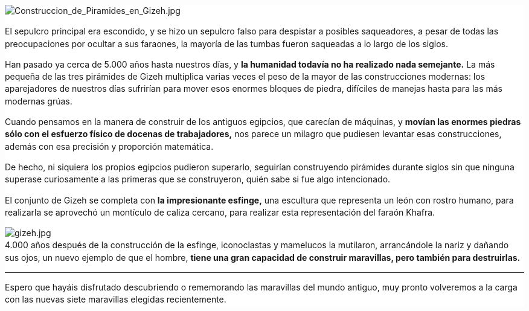 ![Construccion_de_Piramides_en_Gizeh.jpg](http://www.entelequia.bligoo.com/media/users/1/79903/images/public/4621/Construccion_de_Piramides_en_Gizeh.jpg?v=1294660911671)

El sepulcro principal era escondido, y se hizo un sepulcro falso para
despistar a posibles saqueadores, a pesar de todas las preocupaciones
por ocultar a sus faraones, la mayoría de las tumbas fueron saqueadas a
lo largo de los siglos.

Han pasado ya cerca de 5.000 años hasta nuestros días, y **la humanidad
todavía no ha realizado nada semejante.** La más pequeña de las tres
pirámides de Gizeh multiplica varias veces el peso de la mayor de las
construcciones modernas: los aparejadores de nuestros días sufrirían
para mover esos enormes bloques de piedra, difíciles de manejas hasta
para las más modernas grúas.

Cuando pensamos en la manera de construir de los antiguos egipcios, que
carecían de máquinas, y **movían las enormes piedras sólo con el
esfuerzo físico de docenas de trabajadores,** nos parece un milagro que
pudiesen levantar esas construcciones, además con esa precisión y
proporción matemática.

De hecho, ni siquiera los propios egipcios pudieron superarlo, seguirían
construyendo pirámides durante siglos sin que ninguna superase
curiosamente a las primeras que se construyeron, quién sabe si fue algo
intencionado.

El conjunto de Gizeh se completa con **la impresionante esfinge,** una
escultura que representa un león con rostro humano, para realizarla se
aprovechó un montículo de caliza cercano, para realizar esta
representación del faraón Khafra.

![gizeh.jpg](http://www.entelequia.bligoo.com/media/users/1/79903/images/public/4621/gizeh.jpg?v=1294660931533)\
4.000 años después de la construcción de la esfinge, iconoclastas y
mamelucos la mutilaron, arrancándole la nariz y dañando sus ojos, un
nuevo ejemplo de que el hombre, **tiene una gran capacidad de construir
maravillas, pero también para destruirlas.**

----------------------------------------------------------------------------------------

Espero que hayáis disfrutado descubriendo o rememorando las maravillas
del mundo antiguo, muy pronto volveremos a la carga con las nuevas siete
maravillas elegidas recientemente.
